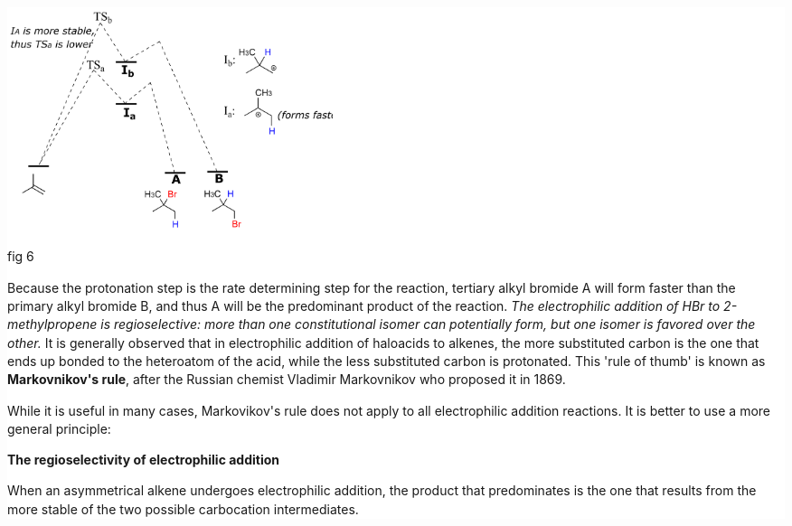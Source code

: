 <img src="media/image435.png" style="width:3.75in;height:2.57431in" />

fig 6

Because the protonation step is the rate determining step for the
reaction, tertiary alkyl bromide A will form faster than the primary
alkyl bromide B, and thus A will be the predominant product of the
reaction. *The electrophilic addition of HBr to 2-methylpropene is
regioselective: more than one constitutional isomer can potentially
form, but one isomer is favored over the other.* It is generally
observed that in electrophilic addition of haloacids to alkenes, the
more substituted carbon is the one that ends up bonded to the heteroatom
of the acid, while the less substituted carbon is protonated. This 'rule
of thumb' is known as **Markovnikov's rule**, after the Russian chemist
Vladimir Markovnikov who proposed it in 1869.

While it is useful in many cases, Markovikov's rule does not apply to
all electrophilic addition reactions. It is better to use a more general
principle:

**The regioselectivity of electrophilic addition**

When an asymmetrical alkene undergoes electrophilic addition, the
product that predominates is the one that results from the more stable
of the two possible carbocation intermediates.
